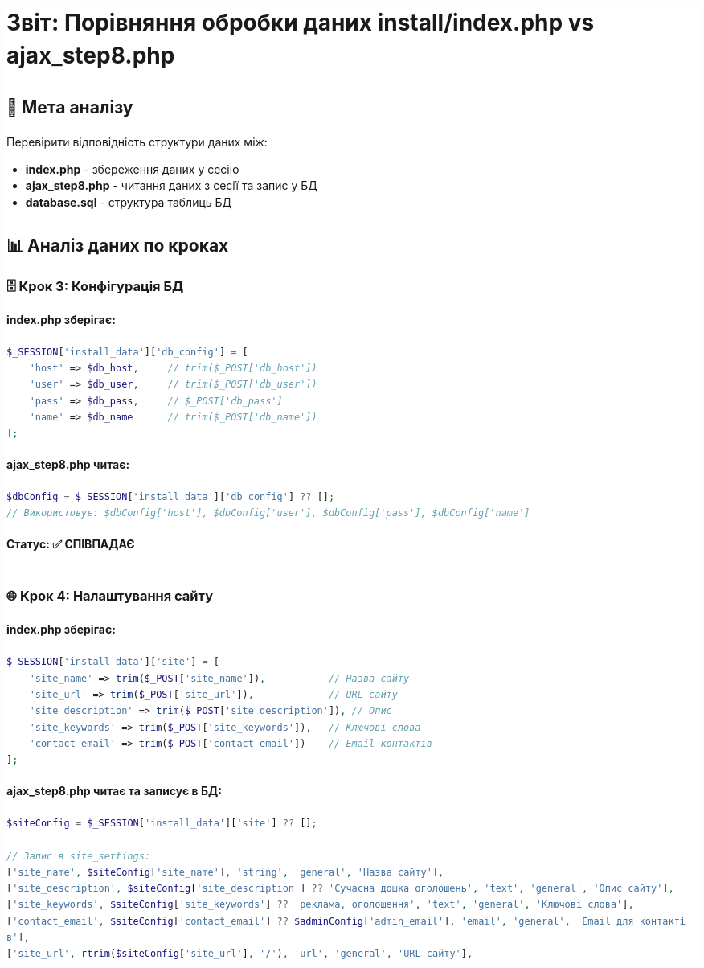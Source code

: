 # Звіт: Порівняння обробки даних install/index.php vs ajax_step8.php

## 🎯 Мета аналізу
Перевірити відповідність структури даних між:
- **index.php** - збереження даних у сесію
- **ajax_step8.php** - читання даних з сесії та запис у БД
- **database.sql** - структура таблиць БД

## 📊 Аналіз даних по кроках

### 🗄️ Крок 3: Конфігурація БД

#### **index.php зберігає:**
```php
$_SESSION['install_data']['db_config'] = [
    'host' => $db_host,     // trim($_POST['db_host'])
    'user' => $db_user,     // trim($_POST['db_user'])  
    'pass' => $db_pass,     // $_POST['db_pass']
    'name' => $db_name      // trim($_POST['db_name'])
];
```

#### **ajax_step8.php читає:**
```php
$dbConfig = $_SESSION['install_data']['db_config'] ?? [];
// Використовує: $dbConfig['host'], $dbConfig['user'], $dbConfig['pass'], $dbConfig['name']
```

#### **Статус:** ✅ **СПІВПАДАЄ**

---

### 🌐 Крок 4: Налаштування сайту

#### **index.php зберігає:**
```php
$_SESSION['install_data']['site'] = [
    'site_name' => trim($_POST['site_name']),           // Назва сайту
    'site_url' => trim($_POST['site_url']),             // URL сайту
    'site_description' => trim($_POST['site_description']), // Опис
    'site_keywords' => trim($_POST['site_keywords']),   // Ключові слова
    'contact_email' => trim($_POST['contact_email'])    // Email контактів
];
```

#### **ajax_step8.php читає та записує в БД:**
```php
$siteConfig = $_SESSION['install_data']['site'] ?? [];

// Запис в site_settings:
['site_name', $siteConfig['site_name'], 'string', 'general', 'Назва сайту'],
['site_description', $siteConfig['site_description'] ?? 'Сучасна дошка оголошень', 'text', 'general', 'Опис сайту'],
['site_keywords', $siteConfig['site_keywords'] ?? 'реклама, оголошення', 'text', 'general', 'Ключові слова'],
['contact_email', $siteConfig['contact_email'] ?? $adminConfig['admin_email'], 'email', 'general', 'Email для контактів'],
['site_url', rtrim($siteConfig['site_url'], '/'), 'url', 'general', 'URL сайту'],
```
